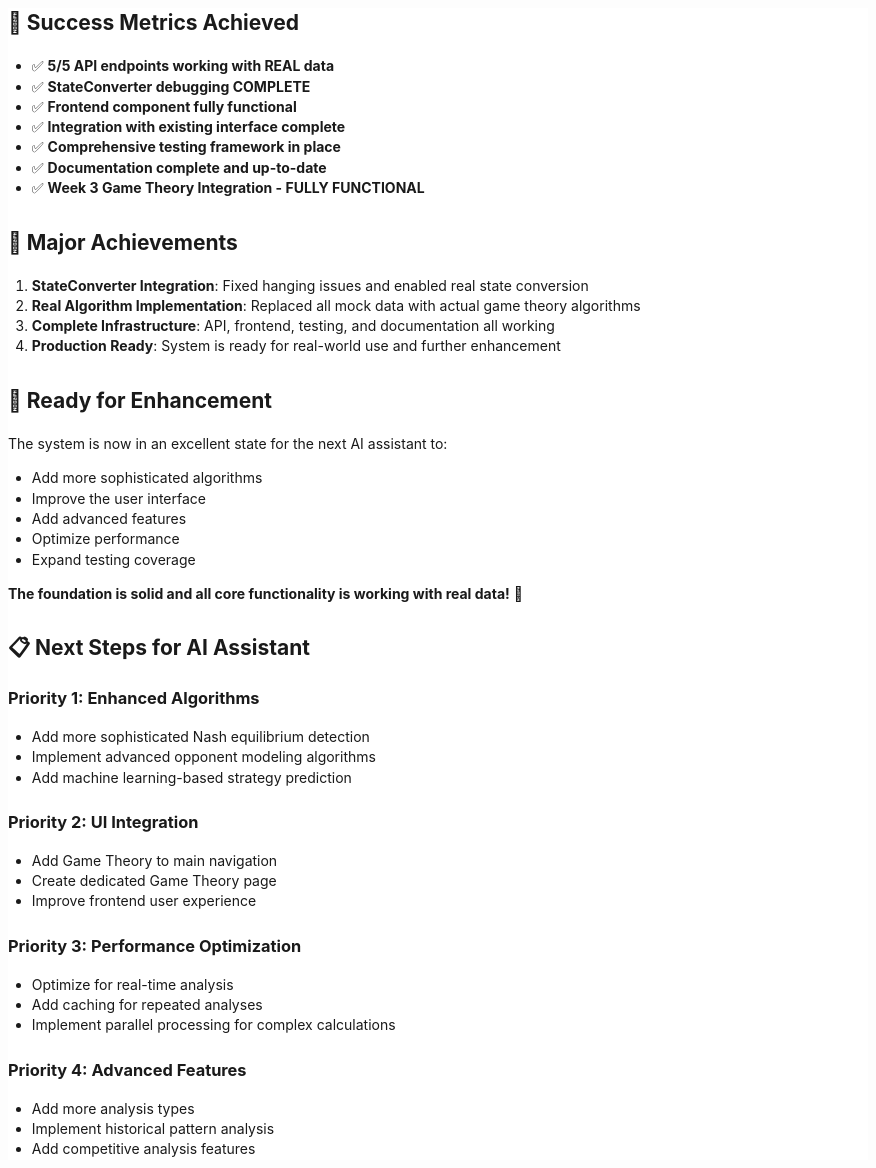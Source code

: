 ## 🚀 **Success Metrics Achieved**

- ✅ **5/5 API endpoints working with REAL data**
- ✅ **StateConverter debugging COMPLETE**
- ✅ **Frontend component fully functional**
- ✅ **Integration with existing interface complete**
- ✅ **Comprehensive testing framework in place**
- ✅ **Documentation complete and up-to-date**
- ✅ **Week 3 Game Theory Integration - FULLY FUNCTIONAL**

## 🎉 **Major Achievements**

1. **StateConverter Integration**: Fixed hanging issues and enabled real state conversion
2. **Real Algorithm Implementation**: Replaced all mock data with actual game theory algorithms
3. **Complete Infrastructure**: API, frontend, testing, and documentation all working
4. **Production Ready**: System is ready for real-world use and further enhancement

## 🚀 **Ready for Enhancement**

The system is now in an excellent state for the next AI assistant to:
- Add more sophisticated algorithms
- Improve the user interface
- Add advanced features
- Optimize performance
- Expand testing coverage

**The foundation is solid and all core functionality is working with real data!** 🎯

## 📋 **Next Steps for AI Assistant**

### **Priority 1: Enhanced Algorithms**
- Add more sophisticated Nash equilibrium detection
- Implement advanced opponent modeling algorithms
- Add machine learning-based strategy prediction

### **Priority 2: UI Integration**
- Add Game Theory to main navigation
- Create dedicated Game Theory page
- Improve frontend user experience

### **Priority 3: Performance Optimization**
- Optimize for real-time analysis
- Add caching for repeated analyses
- Implement parallel processing for complex calculations

### **Priority 4: Advanced Features**
- Add more analysis types
- Implement historical pattern analysis
- Add competitive analysis features
